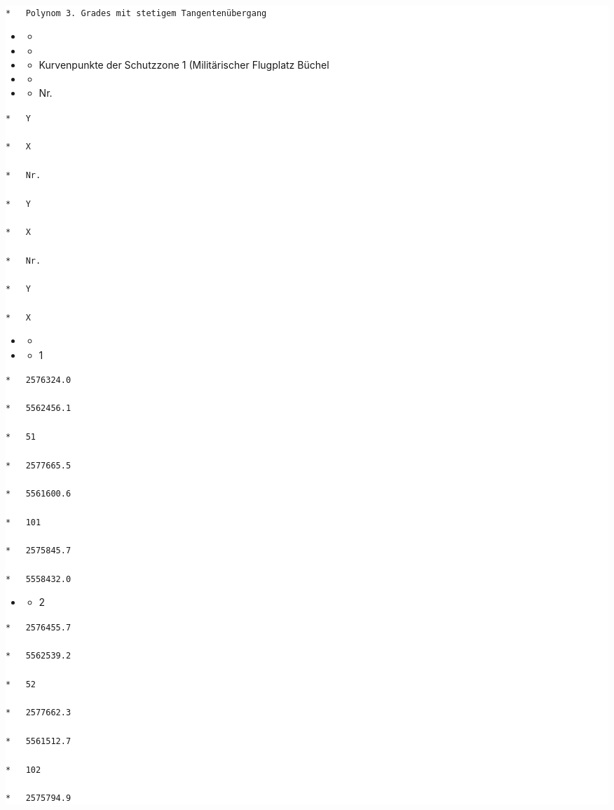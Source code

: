     *   Polynom 3. Grades mit stetigem Tangentenübergang


*    *

*    *

*    *   Kurvenpunkte der Schutzzone 1 (Militärischer Flugplatz Büchel


*    *

*    *   Nr.

    *   Y

    *   X

    *   Nr.

    *   Y

    *   X

    *   Nr.

    *   Y

    *   X


*    *

*    *   1

    *   2576324.0

    *   5562456.1

    *   51

    *   2577665.5

    *   5561600.6

    *   101

    *   2575845.7

    *   5558432.0


*    *   2

    *   2576455.7

    *   5562539.2

    *   52

    *   2577662.3

    *   5561512.7

    *   102

    *   2575794.9
